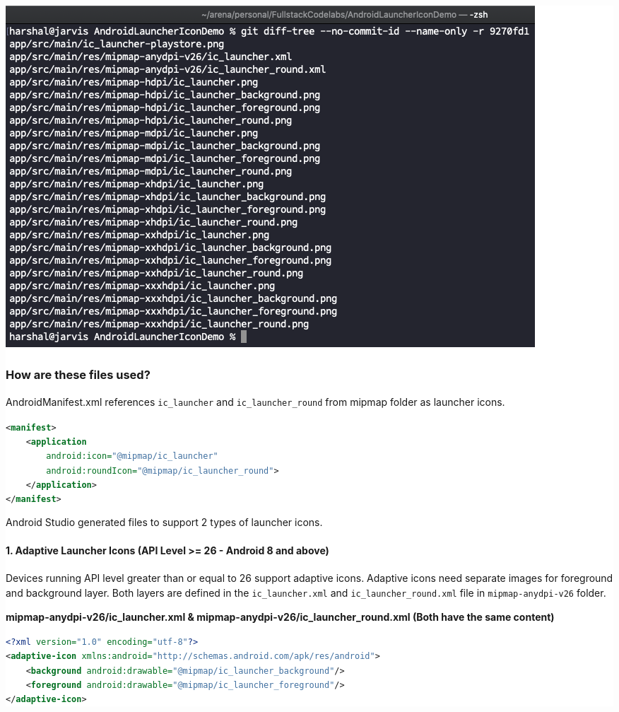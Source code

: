 ![Add Icon](assets/android-launcher-icons/add-icon-9.png)

### How are these files used?

AndroidManifest.xml references `ic_launcher` and `ic_launcher_round` from mipmap folder as launcher icons.

````xml
<manifest>
    <application
        android:icon="@mipmap/ic_launcher"
        android:roundIcon="@mipmap/ic_launcher_round">
    </application>
</manifest>
````

Android Studio generated files to support 2 types of launcher icons.

#### 1.  Adaptive Launcher Icons (API Level >= 26 - Android 8 and above)

Devices running API level greater than or equal to 26 support adaptive icons. Adaptive icons need separate images for foreground and background layer. Both layers are defined in the `ic_launcher.xml` and `ic_launcher_round.xml` file in `mipmap-anydpi-v26` folder.

<b>mipmap-anydpi-v26/ic_launcher.xml & mipmap-anydpi-v26/ic_launcher_round.xml (Both have the same content)</b>

````xml
<?xml version="1.0" encoding="utf-8"?>
<adaptive-icon xmlns:android="http://schemas.android.com/apk/res/android">
    <background android:drawable="@mipmap/ic_launcher_background"/>
    <foreground android:drawable="@mipmap/ic_launcher_foreground"/>
</adaptive-icon>
````
